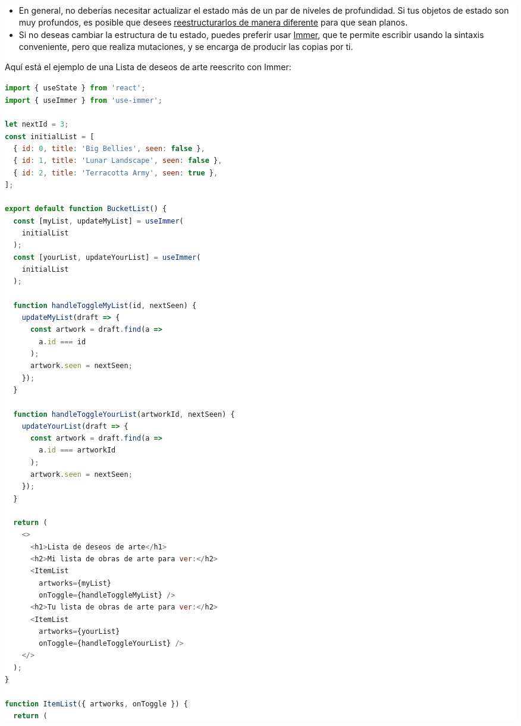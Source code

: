 - En general, no deberías necesitar actualizar el estado más de un par de niveles de profundidad. Si tus objetos de estado son muy profundos, es posible que desees [reestructurarlos de manera diferente](/learn/choosing-the-state-structure#avoid-deeply-nested-state) para que sean planos.
- Si no deseas cambiar la estructura de tu estado, puedes preferir usar [Immer](https://github.com/immerjs/use-immer), que te permite escribir usando la sintaxis conveniente, pero que realiza mutaciones, y se encarga de producir las copias por ti.

Aquí está el ejemplo de una Lista de deseos de arte reescrito con Immer:

<Sandpack>

```js
import { useState } from 'react';
import { useImmer } from 'use-immer';

let nextId = 3;
const initialList = [
  { id: 0, title: 'Big Bellies', seen: false },
  { id: 1, title: 'Lunar Landscape', seen: false },
  { id: 2, title: 'Terracotta Army', seen: true },
];

export default function BucketList() {
  const [myList, updateMyList] = useImmer(
    initialList
  );
  const [yourList, updateYourList] = useImmer(
    initialList
  );

  function handleToggleMyList(id, nextSeen) {
    updateMyList(draft => {
      const artwork = draft.find(a =>
        a.id === id
      );
      artwork.seen = nextSeen;
    });
  }

  function handleToggleYourList(artworkId, nextSeen) {
    updateYourList(draft => {
      const artwork = draft.find(a =>
        a.id === artworkId
      );
      artwork.seen = nextSeen;
    });
  }

  return (
    <>
      <h1>Lista de deseos de arte</h1>
      <h2>Mi lista de obras de arte para ver:</h2>
      <ItemList
        artworks={myList}
        onToggle={handleToggleMyList} />
      <h2>Tu lista de obras de arte para ver:</h2>
      <ItemList
        artworks={yourList}
        onToggle={handleToggleYourList} />
    </>
  );
}

function ItemList({ artworks, onToggle }) {
  return (
```